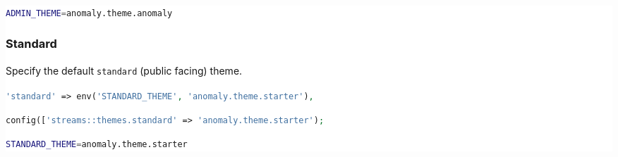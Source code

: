 ```bash
ADMIN_THEME=anomaly.theme.anomaly
```

### Standard

Specify the default `standard` (public facing) theme.

```php
'standard' => env('STANDARD_THEME', 'anomaly.theme.starter'),
```

```php
config(['streams::themes.standard' => 'anomaly.theme.starter');
```

```bash
STANDARD_THEME=anomaly.theme.starter
```
